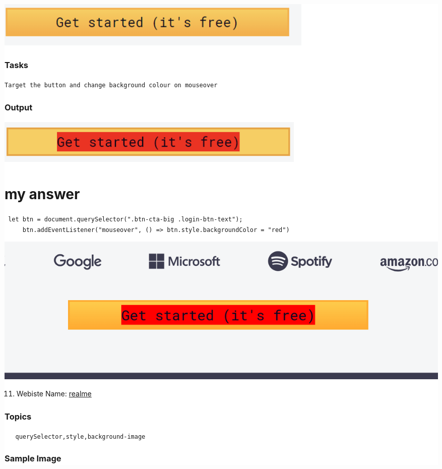 ![Sample One](./Pic18.png)

### Tasks

    Target the button and change background colour on mouseover

### Output

![Output](./Pic19.png)

# my answer
```
 let btn = document.querySelector(".btn-cta-big .login-btn-text");
     btn.addEventListener("mouseover", () => btn.style.backgroundColor = "red")
 ```

 ![Output](/assets/10ans.png)    

11. Webiste Name: [realme](https://www.realme.com/in/)

### Topics

       querySelector,style,background-image

### Sample Image
